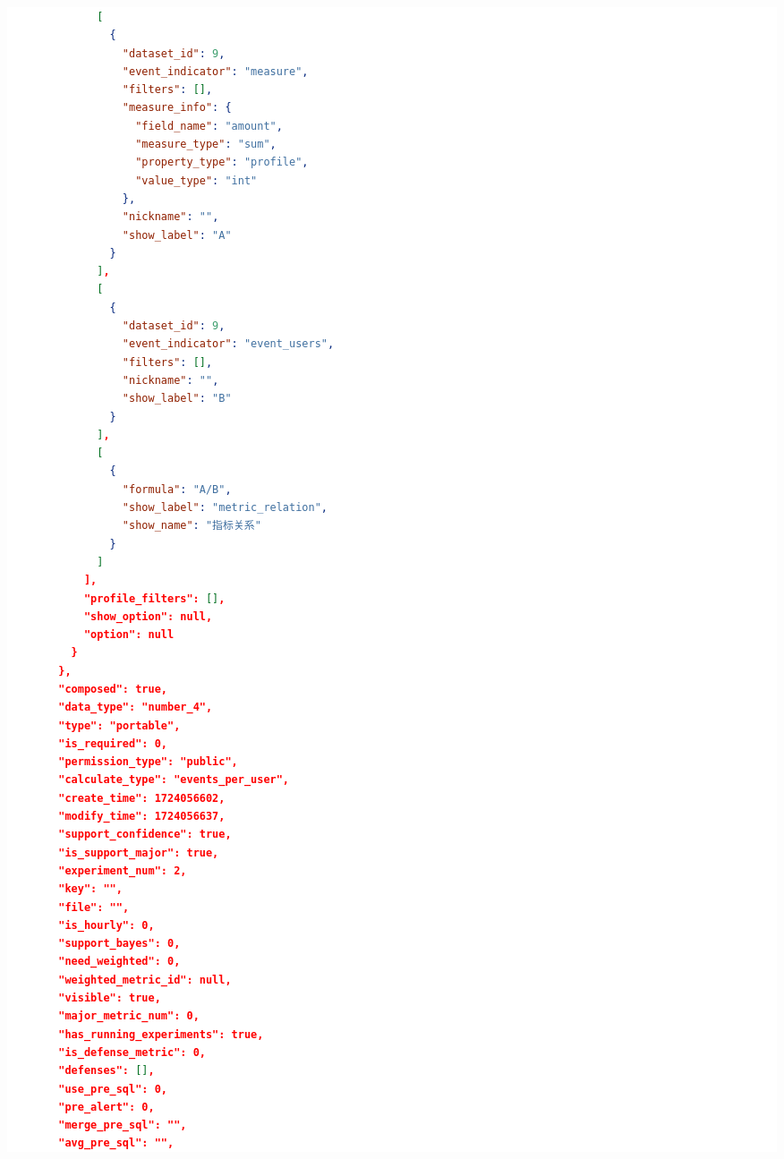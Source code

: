  ```JSON
                [
                  {
                    "dataset_id": 9,
                    "event_indicator": "measure",
                    "filters": [],
                    "measure_info": {
                      "field_name": "amount",
                      "measure_type": "sum",
                      "property_type": "profile",
                      "value_type": "int"
                    },
                    "nickname": "",
                    "show_label": "A"
                  }
                ],
                [
                  {
                    "dataset_id": 9,
                    "event_indicator": "event_users",
                    "filters": [],
                    "nickname": "",
                    "show_label": "B"
                  }
                ],
                [
                  {
                    "formula": "A/B",
                    "show_label": "metric_relation",
                    "show_name": "指标关系"
                  }
                ]
              ],
              "profile_filters": [],
              "show_option": null,
              "option": null
            }
          },
          "composed": true,
          "data_type": "number_4",
          "type": "portable",
          "is_required": 0,
          "permission_type": "public",
          "calculate_type": "events_per_user",
          "create_time": 1724056602,
          "modify_time": 1724056637,
          "support_confidence": true,
          "is_support_major": true,
          "experiment_num": 2,
          "key": "",
          "file": "",
          "is_hourly": 0,
          "support_bayes": 0,
          "need_weighted": 0,
          "weighted_metric_id": null,
          "visible": true,
          "major_metric_num": 0,
          "has_running_experiments": true,
          "is_defense_metric": 0,
          "defenses": [],
          "use_pre_sql": 0,
          "pre_alert": 0,
          "merge_pre_sql": "",
          "avg_pre_sql": "",
  ```